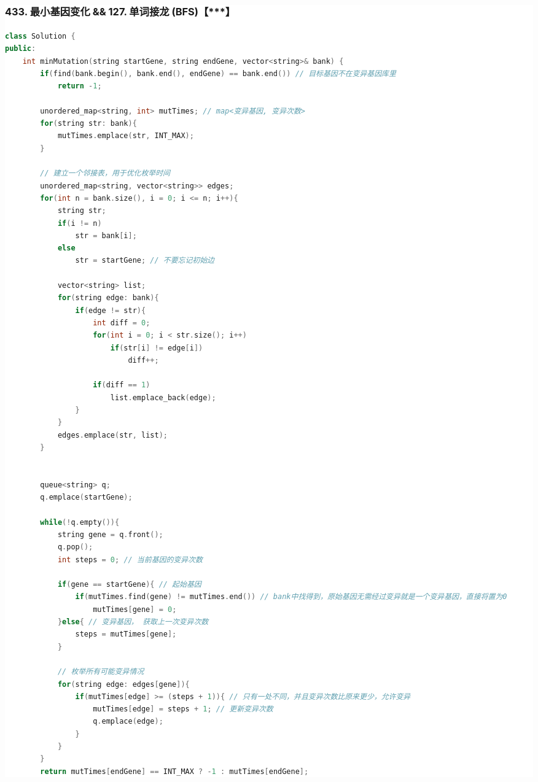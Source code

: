 
### 433. 最小基因变化 && 127. 单词接龙 (BFS)【***】

```cpp
class Solution {
public:
    int minMutation(string startGene, string endGene, vector<string>& bank) {
        if(find(bank.begin(), bank.end(), endGene) == bank.end()) // 目标基因不在变异基因库里
            return -1;

        unordered_map<string, int> mutTimes; // map<变异基因, 变异次数>
        for(string str: bank){
            mutTimes.emplace(str, INT_MAX);
        }
        
        // 建立一个邻接表，用于优化枚举时间
        unordered_map<string, vector<string>> edges;
        for(int n = bank.size(), i = 0; i <= n; i++){
            string str;
            if(i != n)
                str = bank[i];
            else 
                str = startGene; // 不要忘记初始边

            vector<string> list;
            for(string edge: bank){
                if(edge != str){
                    int diff = 0;
                    for(int i = 0; i < str.size(); i++)
                        if(str[i] != edge[i])
                            diff++;
               
                    if(diff == 1)
                        list.emplace_back(edge);
                }
            } 
            edges.emplace(str, list);
        }
        
        
        queue<string> q;
        q.emplace(startGene);
        
        while(!q.empty()){
            string gene = q.front();
            q.pop();
            int steps = 0; // 当前基因的变异次数

            if(gene == startGene){ // 起始基因
                if(mutTimes.find(gene) != mutTimes.end()) // bank中找得到，原始基因无需经过变异就是一个变异基因，直接将置为0
                    mutTimes[gene] = 0;
            }else{ // 变异基因， 获取上一次变异次数
                steps = mutTimes[gene];
            }

            // 枚举所有可能变异情况
            for(string edge: edges[gene]){
                if(mutTimes[edge] >= (steps + 1)){ // 只有一处不同，并且变异次数比原来更少，允许变异
                    mutTimes[edge] = steps + 1; // 更新变异次数
                    q.emplace(edge);
                }
            }
        }
        return mutTimes[endGene] == INT_MAX ? -1 : mutTimes[endGene];
```